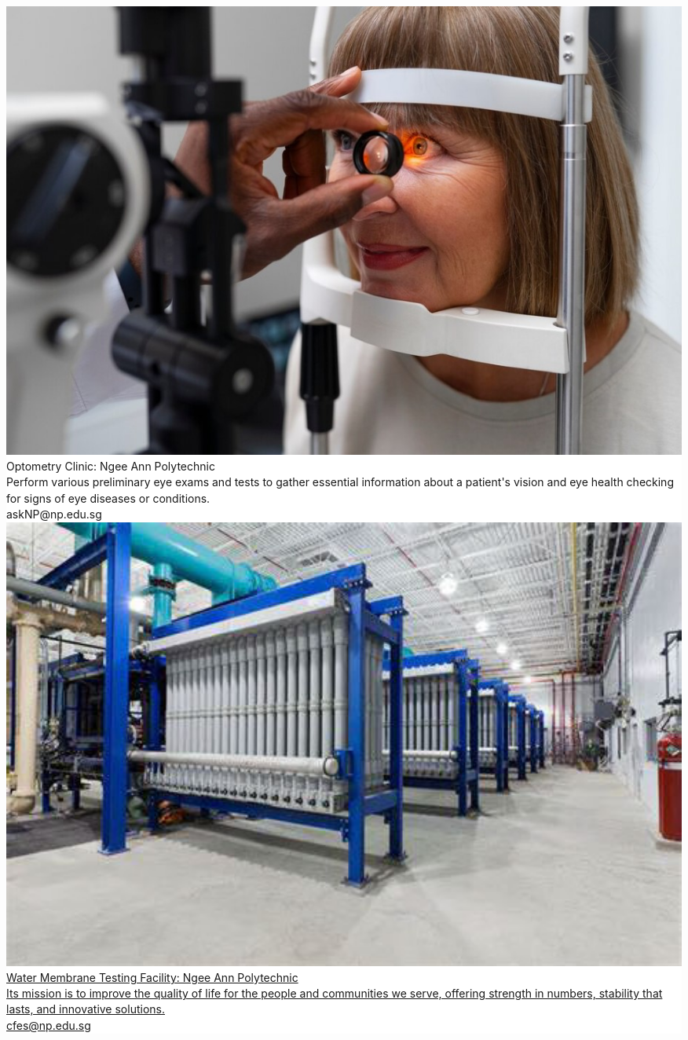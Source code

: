 <img style="width: 100%" height="auto" width="100%" alt="Optometry" src="/images/optometry.jpg">
</div>
</div>
<div class="isomer-card-body">
<div class="isomer-card-title">Optometry Clinic: Ngee Ann Polytechnic</div>
<div class="isomer-card-description">Perform various preliminary eye exams and tests to gather essential information
about a patient's vision and eye health checking for signs of eye diseases
or conditions.</div>
<div class="isomer-card-link">askNP@np.edu.sg</div>
</div>
</a><a rel="noopener noreferrer nofollow" href="www" class="isomer-card"><div class="isomer-card-image"><div class="isomer-image-wrapper"><img style="width: 100%" height="auto" width="100%" alt="Water membrane" src="/images/OIP.jpg"></div></div><div class="isomer-card-body"><div class="isomer-card-title">Water Membrane Testing Facility: Ngee Ann Polytechnic</div><div class="isomer-card-description">Its mission is to improve the quality of life for the people and communities we serve, offering strength in numbers, stability that lasts, and innovative solutions.</div><div class="isomer-card-link">cfes@np.edu.sg</div></div></a>
</div>
<p></p>